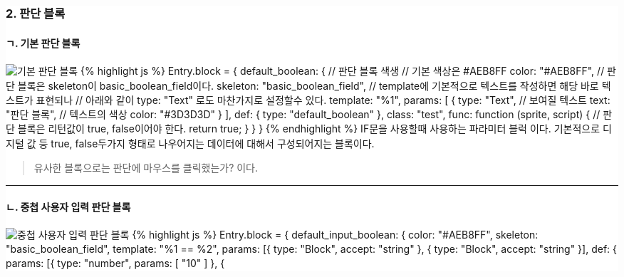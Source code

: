 
### 2. 판단 블록  

#### ㄱ. 기본 판단 블록
![기본 판단 블록]({{site.imageurl}}block_create/default_boolean.png)
{% highlight js %}
Entry.block = {
    default_boolean: {
        // 판단 블록 색생
        // 기본 색상은 #AEB8FF
        color: "#AEB8FF",
        // 판단 블록은 skeleton이 basic_boolean_field이다.
        skeleton: "basic_boolean_field",
        // template에 기본적으로 텍스트를 작성하면 해당 바로 텍스트가 표현되나
        // 아래와 같이 type: "Text" 로도 마찬가지로 설정할수 있다.
        template: "%1",
        params: [
            {
                type: "Text",
                // 보여질 텍스트
                text: "판단 블록",
                // 텍스트의 색상
                color: "#3D3D3D"
            }
        ],
        def: {
            type: "default_boolean"
        },
        class: "test",
        func: function (sprite, script) {
            // 판단 블록은 리턴값이 true, false이어야 한다.
            return true;
        }
    }
}
{% endhighlight %}
IF문을 사용할때 사용하는 파라미터 블럭 이다. 
기본적으로 디지털 값 등 true, false두가지 형태로 나우어지는 데이터에 대해서 구성되어지는 블록이다.  

> 유사한 블록으로는 판단에 마우스를 클릭했는가? 이다.  

---  

#### ㄴ. 중첩 사용자 입력 판단 블록
![중첩 사용자 입력 판단 블록]({{site.imageurl}}block_create/default_input_boolean.png)
{% highlight js %}
Entry.block = {
    default_input_boolean: {
        color: "#AEB8FF",
        skeleton: "basic_boolean_field",
        template: "%1 == %2",
        params: [{
            type: "Block",
            accept: "string"
        }, {
            type: "Block",
            accept: "string"
        }],
        def: {
            params: [{
                type: "number",
                params: [ "10" ]
            }, {